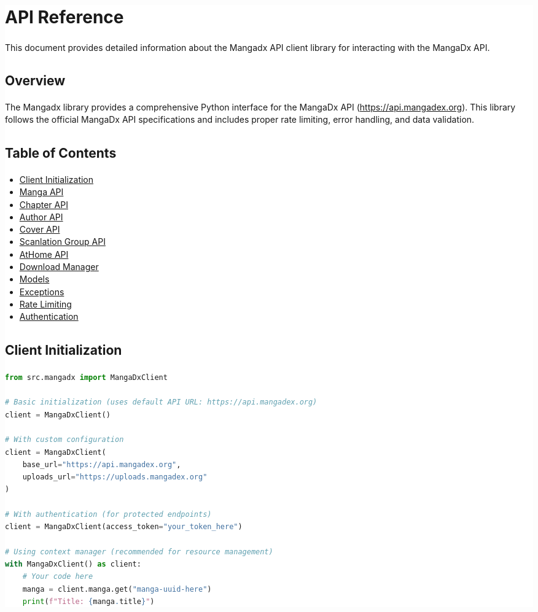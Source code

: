 # API Reference

This document provides detailed information about the Mangadx API client library for interacting with the MangaDx API.

## Overview

The Mangadx library provides a comprehensive Python interface for the MangaDx API (https://api.mangadex.org). This library follows the official MangaDx API specifications and includes proper rate limiting, error handling, and data validation.

## Table of Contents

- [Client Initialization](#client-initialization)
- [Manga API](#manga-api)
- [Chapter API](#chapter-api)
- [Author API](#author-api)
- [Cover API](#cover-api)
- [Scanlation Group API](#scanlation-group-api)
- [AtHome API](#athome-api)
- [Download Manager](#download-manager)
- [Models](#models)
- [Exceptions](#exceptions)
- [Rate Limiting](#rate-limiting)
- [Authentication](#authentication)

## Client Initialization

```python
from src.mangadx import MangaDxClient

# Basic initialization (uses default API URL: https://api.mangadex.org)
client = MangaDxClient()

# With custom configuration
client = MangaDxClient(
    base_url="https://api.mangadex.org",
    uploads_url="https://uploads.mangadex.org"
)

# With authentication (for protected endpoints)
client = MangaDxClient(access_token="your_token_here")

# Using context manager (recommended for resource management)
with MangaDxClient() as client:
    # Your code here
    manga = client.manga.get("manga-uuid-here")
    print(f"Title: {manga.title}")
```
